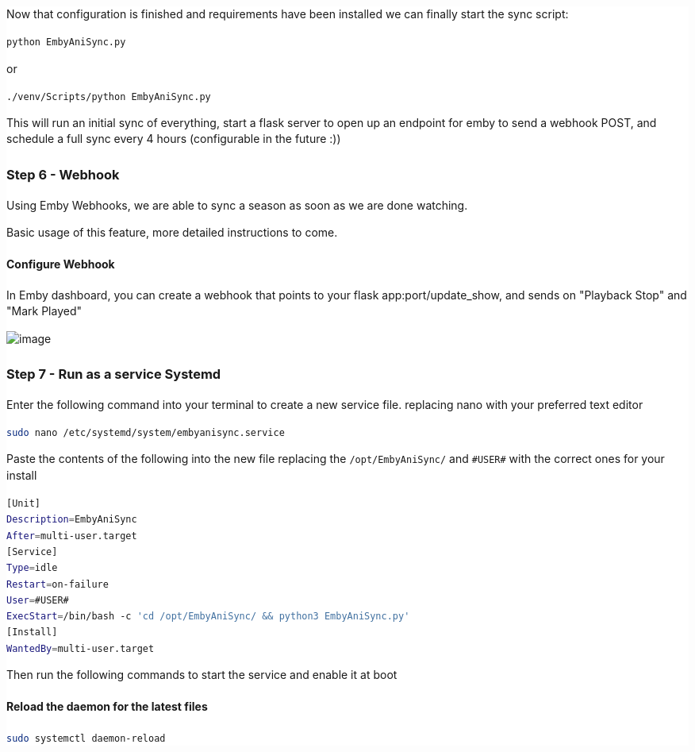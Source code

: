 Now that configuration is finished and requirements have been installed we can finally start the sync script:

`python EmbyAniSync.py`

or 

`./venv/Scripts/python EmbyAniSync.py`

This will run an initial sync of everything, start a flask server to open up an endpoint for emby to send a webhook POST, and schedule a full sync every 4 hours (configurable in the future :))


### Step 6 - Webhook

Using Emby Webhooks, we are able to sync a season as soon as we are done watching.

Basic usage of this feature, more detailed instructions to come.

#### Configure Webhook

In Emby dashboard, you can create a webhook that points to your flask app:port/update_show, and sends on "Playback Stop" and "Mark Played"

![image](https://user-images.githubusercontent.com/8314499/236054014-eec29591-7b93-4102-ad7c-956b58ee9660.png)

### Step 7 - Run as a service Systemd

Enter the following command into your terminal to create a new service file. 
replacing nano with your preferred text editor

```bash
sudo nano /etc/systemd/system/embyanisync.service
```

Paste the contents of the following into the new file
replacing the `/opt/EmbyAniSync/` and `#USER#` with the correct ones for your install

```bash
[Unit]
Description=EmbyAniSync
After=multi-user.target
[Service]
Type=idle
Restart=on-failure
User=#USER#
ExecStart=/bin/bash -c 'cd /opt/EmbyAniSync/ && python3 EmbyAniSync.py'
[Install]
WantedBy=multi-user.target
```

Then run the following commands to start the service and enable it at boot

#### Reload the daemon for the latest files
```bash
sudo systemctl daemon-reload
```
